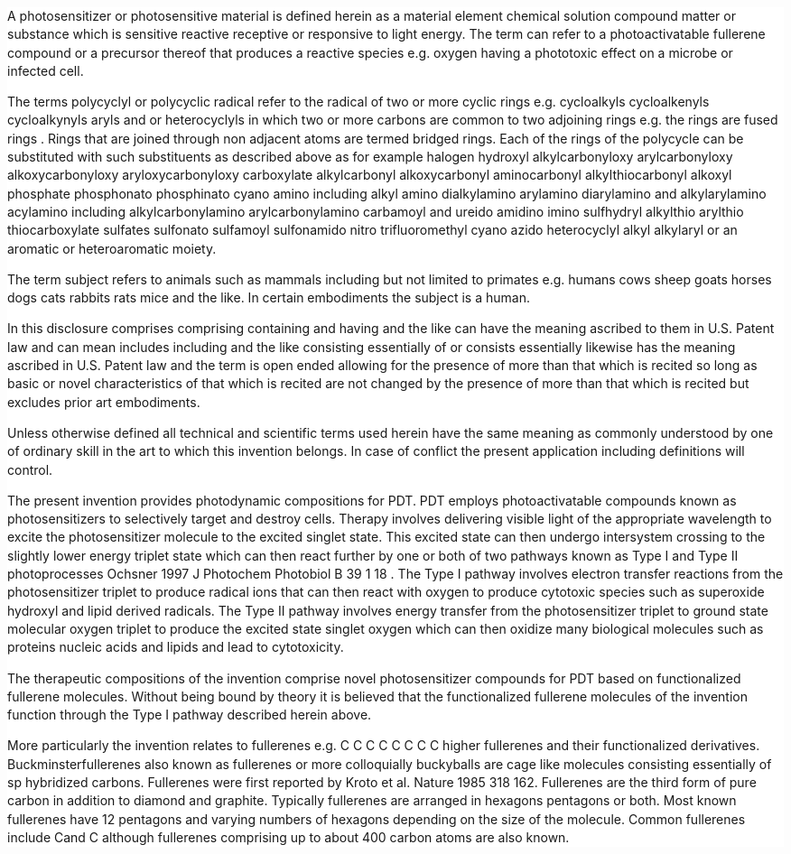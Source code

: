 A photosensitizer or photosensitive material is defined herein as a material element chemical solution compound matter or substance which is sensitive reactive receptive or responsive to light energy. The term can refer to a photoactivatable fullerene compound or a precursor thereof that produces a reactive species e.g. oxygen having a phototoxic effect on a microbe or infected cell.

The terms polycyclyl or polycyclic radical refer to the radical of two or more cyclic rings e.g. cycloalkyls cycloalkenyls cycloalkynyls aryls and or heterocyclyls in which two or more carbons are common to two adjoining rings e.g. the rings are fused rings . Rings that are joined through non adjacent atoms are termed bridged rings. Each of the rings of the polycycle can be substituted with such substituents as described above as for example halogen hydroxyl alkylcarbonyloxy arylcarbonyloxy alkoxycarbonyloxy aryloxycarbonyloxy carboxylate alkylcarbonyl alkoxycarbonyl aminocarbonyl alkylthiocarbonyl alkoxyl phosphate phosphonato phosphinato cyano amino including alkyl amino dialkylamino arylamino diarylamino and alkylarylamino acylamino including alkylcarbonylamino arylcarbonylamino carbamoyl and ureido amidino imino sulfhydryl alkylthio arylthio thiocarboxylate sulfates sulfonato sulfamoyl sulfonamido nitro trifluoromethyl cyano azido heterocyclyl alkyl alkylaryl or an aromatic or heteroaromatic moiety.

The term subject refers to animals such as mammals including but not limited to primates e.g. humans cows sheep goats horses dogs cats rabbits rats mice and the like. In certain embodiments the subject is a human.

In this disclosure comprises comprising containing and having and the like can have the meaning ascribed to them in U.S. Patent law and can mean includes including and the like consisting essentially of or consists essentially likewise has the meaning ascribed in U.S. Patent law and the term is open ended allowing for the presence of more than that which is recited so long as basic or novel characteristics of that which is recited are not changed by the presence of more than that which is recited but excludes prior art embodiments.

Unless otherwise defined all technical and scientific terms used herein have the same meaning as commonly understood by one of ordinary skill in the art to which this invention belongs. In case of conflict the present application including definitions will control.

The present invention provides photodynamic compositions for PDT. PDT employs photoactivatable compounds known as photosensitizers to selectively target and destroy cells. Therapy involves delivering visible light of the appropriate wavelength to excite the photosensitizer molecule to the excited singlet state. This excited state can then undergo intersystem crossing to the slightly lower energy triplet state which can then react further by one or both of two pathways known as Type I and Type II photoprocesses Ochsner 1997 J Photochem Photobiol B 39 1 18 . The Type I pathway involves electron transfer reactions from the photosensitizer triplet to produce radical ions that can then react with oxygen to produce cytotoxic species such as superoxide hydroxyl and lipid derived radicals. The Type II pathway involves energy transfer from the photosensitizer triplet to ground state molecular oxygen triplet to produce the excited state singlet oxygen which can then oxidize many biological molecules such as proteins nucleic acids and lipids and lead to cytotoxicity.

The therapeutic compositions of the invention comprise novel photosensitizer compounds for PDT based on functionalized fullerene molecules. Without being bound by theory it is believed that the functionalized fullerene molecules of the invention function through the Type I pathway described herein above.

More particularly the invention relates to fullerenes e.g. C C C C C C C C higher fullerenes and their functionalized derivatives. Buckminsterfullerenes also known as fullerenes or more colloquially buckyballs are cage like molecules consisting essentially of sp hybridized carbons. Fullerenes were first reported by Kroto et al. Nature 1985 318 162. Fullerenes are the third form of pure carbon in addition to diamond and graphite. Typically fullerenes are arranged in hexagons pentagons or both. Most known fullerenes have 12 pentagons and varying numbers of hexagons depending on the size of the molecule. Common fullerenes include Cand C although fullerenes comprising up to about 400 carbon atoms are also known.
